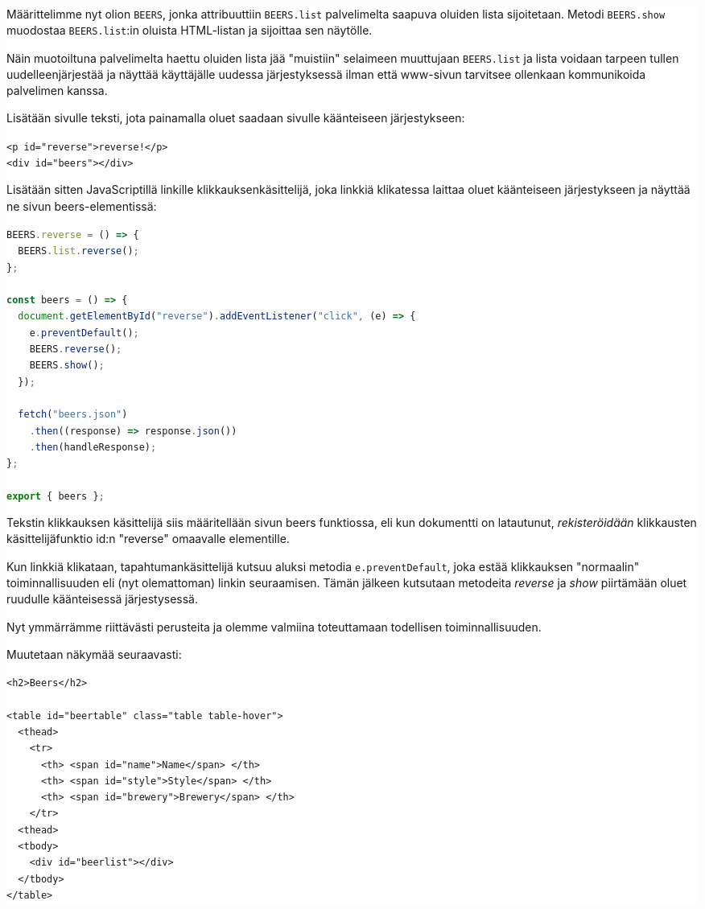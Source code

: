Määrittelimme nyt olion <code>BEERS</code>, jonka attribuuttiin <code>BEERS.list</code> palvelimelta saapuva oluiden lista sijoitetaan. Metodi <code>BEERS.show</code> muodostaa <code>BEERS.list</code>:in oluista HTML-listan ja sijoittaa sen näytölle.

Näin muotoiltuna palvelimelta haettu oluiden lista jää "muistiin" selaimeen muuttujaan <code>BEERS.list</code> ja lista voidaan tarpeen tullen uudelleenjärjestää ja näyttää käyttäjälle uudessa järjestyksessä ilman että www-sivun tarvitsee ollenkaan kommunikoida palvelimen kanssa.

Lisätään sivulle teksti, jota painamalla oluet saadaan sivulle käänteiseen järjestykseen:

```erb
<p id="reverse">reverse!</p>
<div id="beers"></div>
```

Lisätään sitten JavaScriptillä linkille klikkauksenkäsittelijä, joka linkkiä klikatessa laittaa oluet käänteiseen järjestykseen ja näyttää ne sivun beers-elementissä:

```javascript
BEERS.reverse = () => {
  BEERS.list.reverse();
};

const beers = () => {
  document.getElementById("reverse").addEventListener("click", (e) => {
    e.preventDefault();
    BEERS.reverse();
    BEERS.show();
  });

  fetch("beers.json")
    .then((response) => response.json())
    .then(handleResponse);
};

export { beers };
```

Tekstin klikkauksen käsittelijä siis määritellään sivun beers funktiossa, eli kun dokumentti on latautunut, _rekisteröidään_ klikkausten käsittelijäfunktio id:n "reverse" omaavalle elementille.

Kun linkkiä klikataan, tapahtumankäsittelijä kutsuu aluksi metodia <code>e.preventDefault</code>, joka estää klikkauksen "normaalin" toiminnallisuuden eli (nyt olemattoman) linkin seuraamisen. Tämän jälkeen kutsutaan metodeita _reverse_ ja _show_ piirtämään oluet ruudulle käänteisessä järjestysessä.

Nyt ymmärrämme riittävästi perusteita ja olemme valmiina toteuttamaan todellisen toiminnallisuuden.

Muutetaan näkymää seuraavasti:

```erb
<h2>Beers</h2>

<table id="beertable" class="table table-hover">
  <thead>
    <tr>
      <th> <span id="name">Name</span> </th>
      <th> <span id="style">Style</span> </th>
      <th> <span id="brewery">Brewery</span> </th>
    </tr>
  <thead>
  <tbody>
    <div id="beerlist"></div>
  </tbody>
</table>
```
